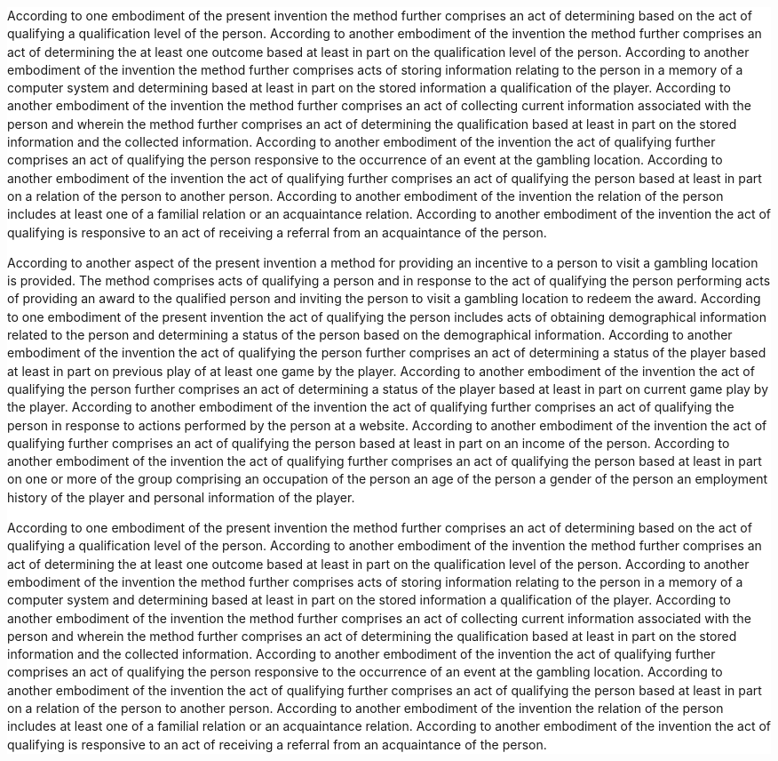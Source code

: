 According to one embodiment of the present invention the method further comprises an act of determining based on the act of qualifying a qualification level of the person. According to another embodiment of the invention the method further comprises an act of determining the at least one outcome based at least in part on the qualification level of the person. According to another embodiment of the invention the method further comprises acts of storing information relating to the person in a memory of a computer system and determining based at least in part on the stored information a qualification of the player. According to another embodiment of the invention the method further comprises an act of collecting current information associated with the person and wherein the method further comprises an act of determining the qualification based at least in part on the stored information and the collected information. According to another embodiment of the invention the act of qualifying further comprises an act of qualifying the person responsive to the occurrence of an event at the gambling location. According to another embodiment of the invention the act of qualifying further comprises an act of qualifying the person based at least in part on a relation of the person to another person. According to another embodiment of the invention the relation of the person includes at least one of a familial relation or an acquaintance relation. According to another embodiment of the invention the act of qualifying is responsive to an act of receiving a referral from an acquaintance of the person.

According to another aspect of the present invention a method for providing an incentive to a person to visit a gambling location is provided. The method comprises acts of qualifying a person and in response to the act of qualifying the person performing acts of providing an award to the qualified person and inviting the person to visit a gambling location to redeem the award. According to one embodiment of the present invention the act of qualifying the person includes acts of obtaining demographical information related to the person and determining a status of the person based on the demographical information. According to another embodiment of the invention the act of qualifying the person further comprises an act of determining a status of the player based at least in part on previous play of at least one game by the player. According to another embodiment of the invention the act of qualifying the person further comprises an act of determining a status of the player based at least in part on current game play by the player. According to another embodiment of the invention the act of qualifying further comprises an act of qualifying the person in response to actions performed by the person at a website. According to another embodiment of the invention the act of qualifying further comprises an act of qualifying the person based at least in part on an income of the person. According to another embodiment of the invention the act of qualifying further comprises an act of qualifying the person based at least in part on one or more of the group comprising an occupation of the person an age of the person a gender of the person an employment history of the player and personal information of the player.

According to one embodiment of the present invention the method further comprises an act of determining based on the act of qualifying a qualification level of the person. According to another embodiment of the invention the method further comprises an act of determining the at least one outcome based at least in part on the qualification level of the person. According to another embodiment of the invention the method further comprises acts of storing information relating to the person in a memory of a computer system and determining based at least in part on the stored information a qualification of the player. According to another embodiment of the invention the method further comprises an act of collecting current information associated with the person and wherein the method further comprises an act of determining the qualification based at least in part on the stored information and the collected information. According to another embodiment of the invention the act of qualifying further comprises an act of qualifying the person responsive to the occurrence of an event at the gambling location. According to another embodiment of the invention the act of qualifying further comprises an act of qualifying the person based at least in part on a relation of the person to another person. According to another embodiment of the invention the relation of the person includes at least one of a familial relation or an acquaintance relation. According to another embodiment of the invention the act of qualifying is responsive to an act of receiving a referral from an acquaintance of the person.

